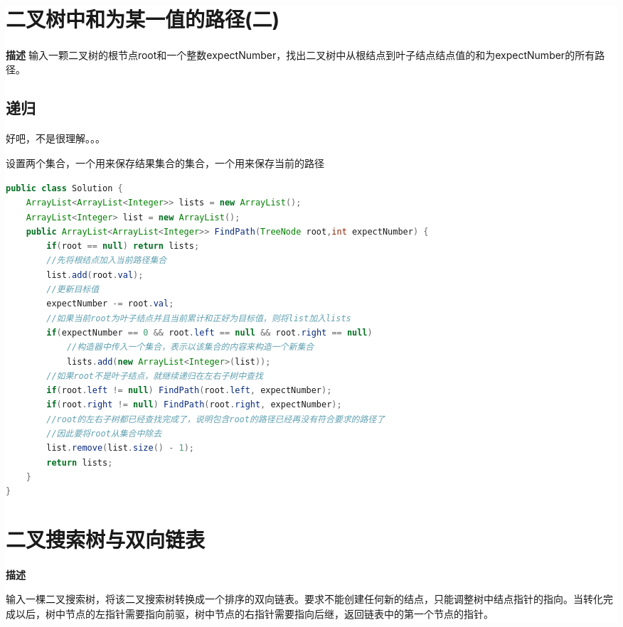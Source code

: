 



# 二叉树中和为某一值的路径(二)



**描述**
输入一颗二叉树的根节点root和一个整数expectNumber，找出二叉树中从根结点到叶子结点结点值的和为expectNumber的所有路径。



## 递归

好吧，不是很理解。。。

设置两个集合，一个用来保存结果集合的集合，一个用来保存当前的路径

```java
public class Solution {
    ArrayList<ArrayList<Integer>> lists = new ArrayList();
    ArrayList<Integer> list = new ArrayList();
    public ArrayList<ArrayList<Integer>> FindPath(TreeNode root,int expectNumber) {
        if(root == null) return lists;
        //先将根结点加入当前路径集合
        list.add(root.val);
        //更新目标值
        expectNumber -= root.val;
        //如果当前root为叶子结点并且当前累计和正好为目标值，则将list加入lists
        if(expectNumber == 0 && root.left == null && root.right == null) 
            //构造器中传入一个集合，表示以该集合的内容来构造一个新集合
            lists.add(new ArrayList<Integer>(list));
        //如果root不是叶子结点，就继续递归在左右子树中查找
        if(root.left != null) FindPath(root.left, expectNumber);
        if(root.right != null) FindPath(root.right, expectNumber);
        //root的左右子树都已经查找完成了，说明包含root的路径已经再没有符合要求的路径了
        //因此要将root从集合中除去
        list.remove(list.size() - 1);
        return lists;
    }
}
```







# 二叉搜索树与双向链表



**描述**

输入一棵二叉搜索树，将该二叉搜索树转换成一个排序的双向链表。要求不能创建任何新的结点，只能调整树中结点指针的指向。当转化完成以后，树中节点的左指针需要指向前驱，树中节点的右指针需要指向后继，返回链表中的第一个节点的指针。
